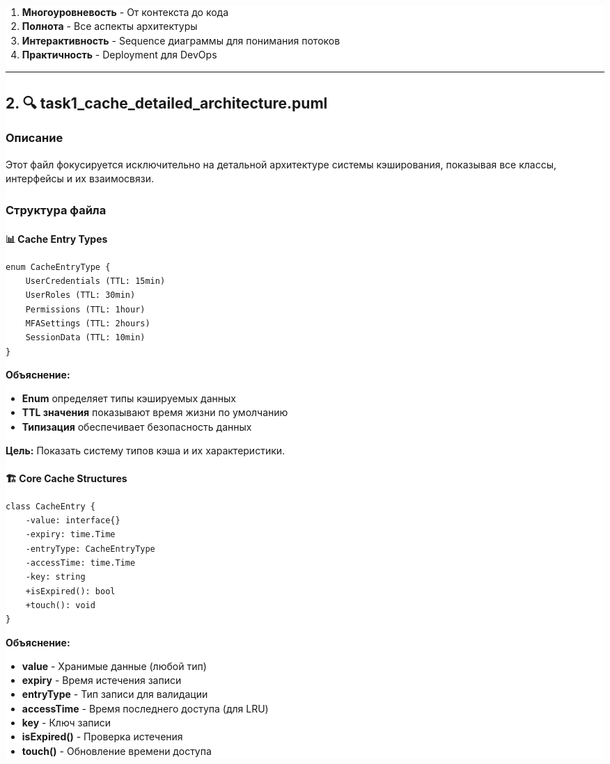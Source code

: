 1. **Многоуровневость** - От контекста до кода
2. **Полнота** - Все аспекты архитектуры
3. **Интерактивность** - Sequence диаграммы для понимания потоков
4. **Практичность** - Deployment для DevOps

---

## 2. 🔍 task1_cache_detailed_architecture.puml

### Описание
Этот файл фокусируется исключительно на детальной архитектуре системы кэширования, показывая все классы, интерфейсы и их взаимосвязи.

### Структура файла

#### 📊 Cache Entry Types
```plantuml
enum CacheEntryType {
    UserCredentials (TTL: 15min)
    UserRoles (TTL: 30min)
    Permissions (TTL: 1hour)
    MFASettings (TTL: 2hours)
    SessionData (TTL: 10min)
}
```

**Объяснение:**
- **Enum** определяет типы кэшируемых данных
- **TTL значения** показывают время жизни по умолчанию
- **Типизация** обеспечивает безопасность данных

**Цель:** Показать систему типов кэша и их характеристики.

#### 🏗️ Core Cache Structures
```plantuml
class CacheEntry {
    -value: interface{}
    -expiry: time.Time
    -entryType: CacheEntryType
    -accessTime: time.Time
    -key: string
    +isExpired(): bool
    +touch(): void
}
```

**Объяснение:**
- **value** - Хранимые данные (любой тип)
- **expiry** - Время истечения записи
- **entryType** - Тип записи для валидации
- **accessTime** - Время последнего доступа (для LRU)
- **key** - Ключ записи
- **isExpired()** - Проверка истечения
- **touch()** - Обновление времени доступа
